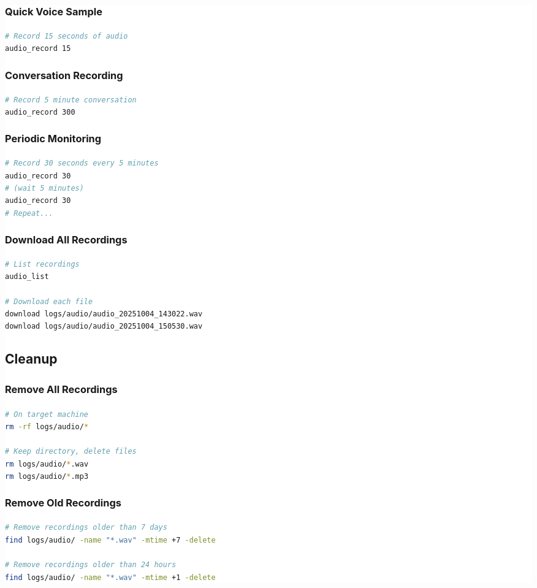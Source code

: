 ### Quick Voice Sample

```bash
# Record 15 seconds of audio
audio_record 15
```

### Conversation Recording

```bash
# Record 5 minute conversation
audio_record 300
```

### Periodic Monitoring

```bash
# Record 30 seconds every 5 minutes
audio_record 30
# (wait 5 minutes)
audio_record 30
# Repeat...
```

### Download All Recordings

```bash
# List recordings
audio_list

# Download each file
download logs/audio/audio_20251004_143022.wav
download logs/audio/audio_20251004_150530.wav
```

## Cleanup

### Remove All Recordings

```bash
# On target machine
rm -rf logs/audio/*

# Keep directory, delete files
rm logs/audio/*.wav
rm logs/audio/*.mp3
```

### Remove Old Recordings

```bash
# Remove recordings older than 7 days
find logs/audio/ -name "*.wav" -mtime +7 -delete

# Remove recordings older than 24 hours
find logs/audio/ -name "*.wav" -mtime +1 -delete
```
